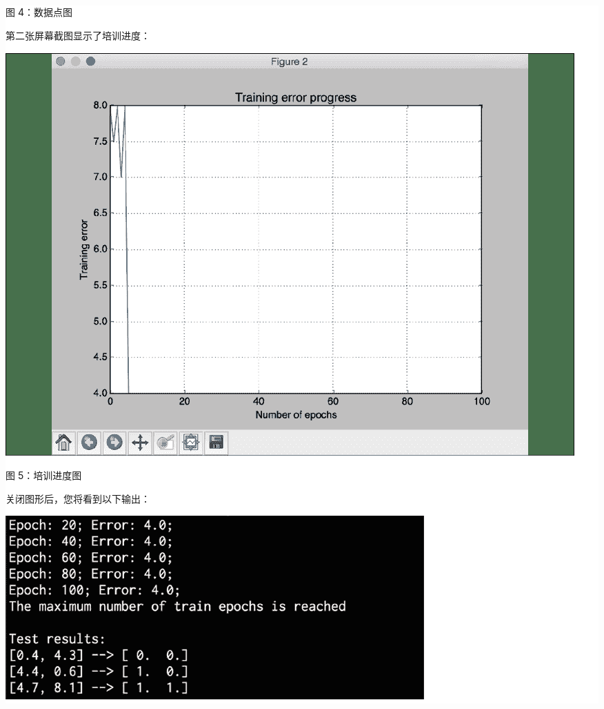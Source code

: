 图 4：数据点图

第二张屏幕截图显示了培训进度：

![](img/B15441_19_05.png)

图 5：培训进度图

关闭图形后，您将看到以下输出：

![](img/B15441_19_06.png)
